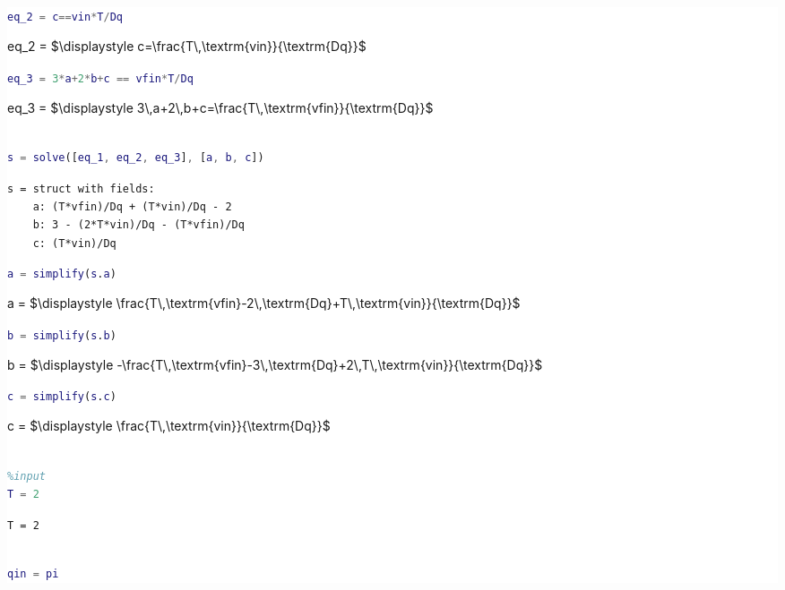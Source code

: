 ```matlab
eq_2 = c==vin*T/Dq 
```
eq_2 = 
 $\displaystyle c=\frac{T\,\textrm{vin}}{\textrm{Dq}}$
 

```matlab
eq_3 = 3*a+2*b+c == vfin*T/Dq
```
eq_3 = 
 $\displaystyle 3\,a+2\,b+c=\frac{T\,\textrm{vfin}}{\textrm{Dq}}$
 

```matlab

s = solve([eq_1, eq_2, eq_3], [a, b, c])
```

```matlabTextOutput
s = struct with fields:
    a: (T*vfin)/Dq + (T*vin)/Dq - 2
    b: 3 - (2*T*vin)/Dq - (T*vfin)/Dq
    c: (T*vin)/Dq

```

```matlab
a = simplify(s.a)
```
a = 
 $\displaystyle \frac{T\,\textrm{vfin}-2\,\textrm{Dq}+T\,\textrm{vin}}{\textrm{Dq}}$
 

```matlab
b = simplify(s.b)
```
b = 
 $\displaystyle -\frac{T\,\textrm{vfin}-3\,\textrm{Dq}+2\,T\,\textrm{vin}}{\textrm{Dq}}$
 

```matlab
c = simplify(s.c)
```
c = 
 $\displaystyle \frac{T\,\textrm{vin}}{\textrm{Dq}}$
 

```matlab

%input
T = 2
```

```matlabTextOutput
T = 2
```

```matlab

qin = pi
```
